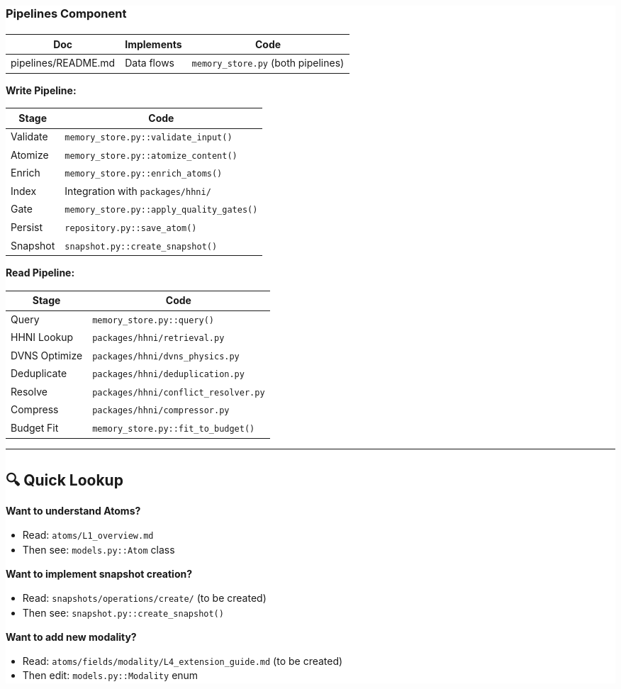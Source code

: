 ### **Pipelines Component**

| Doc | Implements | Code |
|-----|-----------|------|
| pipelines/README.md | Data flows | `memory_store.py` (both pipelines) |

**Write Pipeline:**

| Stage | Code |
|-------|------|
| Validate | `memory_store.py::validate_input()` |
| Atomize | `memory_store.py::atomize_content()` |
| Enrich | `memory_store.py::enrich_atoms()` |
| Index | Integration with `packages/hhni/` |
| Gate | `memory_store.py::apply_quality_gates()` |
| Persist | `repository.py::save_atom()` |
| Snapshot | `snapshot.py::create_snapshot()` |

**Read Pipeline:**

| Stage | Code |
|-------|------|
| Query | `memory_store.py::query()` |
| HHNI Lookup | `packages/hhni/retrieval.py` |
| DVNS Optimize | `packages/hhni/dvns_physics.py` |
| Deduplicate | `packages/hhni/deduplication.py` |
| Resolve | `packages/hhni/conflict_resolver.py` |
| Compress | `packages/hhni/compressor.py` |
| Budget Fit | `memory_store.py::fit_to_budget()` |

---

## 🔍 **Quick Lookup**

**Want to understand Atoms?**
- Read: `atoms/L1_overview.md`
- Then see: `models.py::Atom` class

**Want to implement snapshot creation?**
- Read: `snapshots/operations/create/` (to be created)
- Then see: `snapshot.py::create_snapshot()`

**Want to add new modality?**
- Read: `atoms/fields/modality/L4_extension_guide.md` (to be created)
- Then edit: `models.py::Modality` enum
